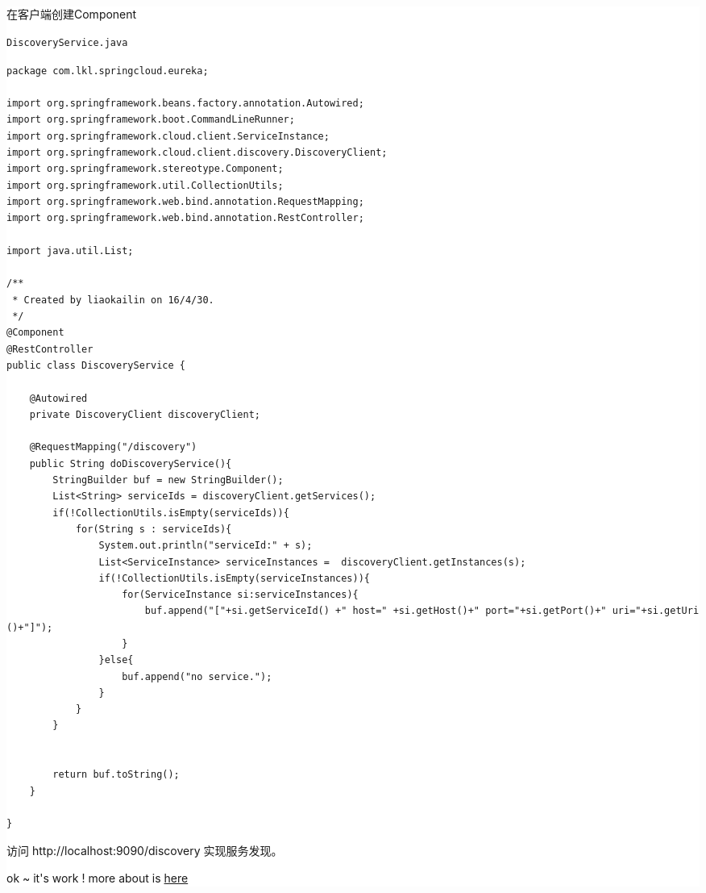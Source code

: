 在客户端创建Component

`DiscoveryService.java`

```
package com.lkl.springcloud.eureka;

import org.springframework.beans.factory.annotation.Autowired;
import org.springframework.boot.CommandLineRunner;
import org.springframework.cloud.client.ServiceInstance;
import org.springframework.cloud.client.discovery.DiscoveryClient;
import org.springframework.stereotype.Component;
import org.springframework.util.CollectionUtils;
import org.springframework.web.bind.annotation.RequestMapping;
import org.springframework.web.bind.annotation.RestController;

import java.util.List;

/**
 * Created by liaokailin on 16/4/30.
 */
@Component
@RestController
public class DiscoveryService {

    @Autowired
    private DiscoveryClient discoveryClient;

    @RequestMapping("/discovery")
    public String doDiscoveryService(){
        StringBuilder buf = new StringBuilder();
        List<String> serviceIds = discoveryClient.getServices();
        if(!CollectionUtils.isEmpty(serviceIds)){
            for(String s : serviceIds){
                System.out.println("serviceId:" + s);
                List<ServiceInstance> serviceInstances =  discoveryClient.getInstances(s);
                if(!CollectionUtils.isEmpty(serviceInstances)){
                    for(ServiceInstance si:serviceInstances){
                        buf.append("["+si.getServiceId() +" host=" +si.getHost()+" port="+si.getPort()+" uri="+si.getUri()+"]");
                    }
                }else{
                    buf.append("no service.");
                }
            }
        }


        return buf.toString();
    }

}

```

访问 http://localhost:9090/discovery 实现服务发现。

ok ~ it's work !  more about is [here](https://github.com/liaokailin/springcloud)

